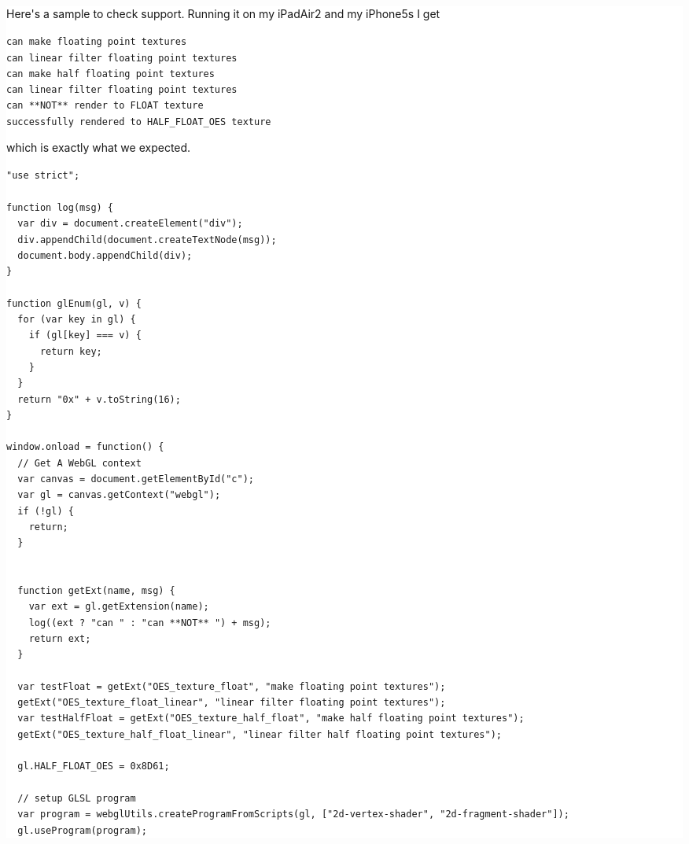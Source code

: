 Here's a sample to check support. Running it on my iPadAir2 and my iPhone5s I get

    can make floating point textures
    can linear filter floating point textures
    can make half floating point textures
    can linear filter floating point textures
    can **NOT** render to FLOAT texture
    successfully rendered to HALF_FLOAT_OES texture

which is exactly what we expected.





    "use strict";

    function log(msg) {
      var div = document.createElement("div");
      div.appendChild(document.createTextNode(msg));
      document.body.appendChild(div);
    }                  

    function glEnum(gl, v) {
      for (var key in gl) {
        if (gl[key] === v) {
          return key;
        }
      }
      return "0x" + v.toString(16);
    }

    window.onload = function() {
      // Get A WebGL context
      var canvas = document.getElementById("c");
      var gl = canvas.getContext("webgl");
      if (!gl) {
        return;
      }
      
      
      function getExt(name, msg) {
        var ext = gl.getExtension(name);
        log((ext ? "can " : "can **NOT** ") + msg);
        return ext;
      }
      
      var testFloat = getExt("OES_texture_float", "make floating point textures");
      getExt("OES_texture_float_linear", "linear filter floating point textures");
      var testHalfFloat = getExt("OES_texture_half_float", "make half floating point textures");
      getExt("OES_texture_half_float_linear", "linear filter half floating point textures");
      
      gl.HALF_FLOAT_OES = 0x8D61;
      
      // setup GLSL program
      var program = webglUtils.createProgramFromScripts(gl, ["2d-vertex-shader", "2d-fragment-shader"]);
      gl.useProgram(program);
